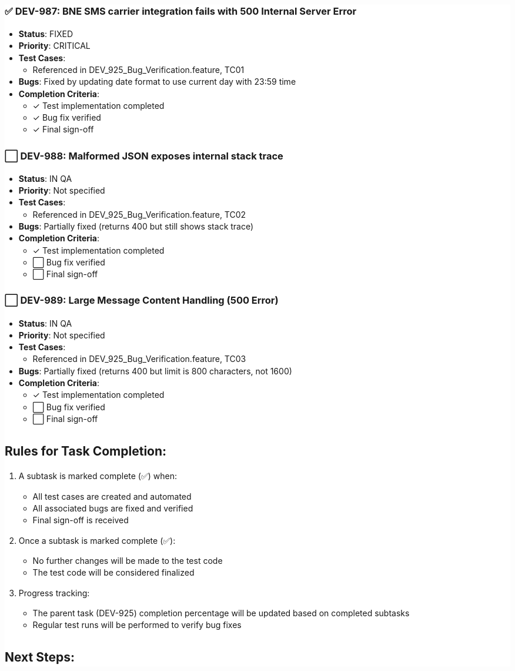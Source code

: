 ### ✅ DEV-987: BNE SMS carrier integration fails with 500 Internal Server Error
- **Status**: FIXED
- **Priority**: CRITICAL
- **Test Cases**:
  - Referenced in DEV_925_Bug_Verification.feature, TC01
- **Bugs**: Fixed by updating date format to use current day with 23:59 time
- **Completion Criteria**:
  - ✓ Test implementation completed
  - ✓ Bug fix verified
  - ✓ Final sign-off

### ⬜ DEV-988: Malformed JSON exposes internal stack trace
- **Status**: IN QA
- **Priority**: Not specified
- **Test Cases**:
  - Referenced in DEV_925_Bug_Verification.feature, TC02
- **Bugs**: Partially fixed (returns 400 but still shows stack trace)
- **Completion Criteria**:
  - ✓ Test implementation completed
  - ⬜ Bug fix verified
  - ⬜ Final sign-off

### ⬜ DEV-989: Large Message Content Handling (500 Error)
- **Status**: IN QA
- **Priority**: Not specified
- **Test Cases**:
  - Referenced in DEV_925_Bug_Verification.feature, TC03
- **Bugs**: Partially fixed (returns 400 but limit is 800 characters, not 1600)
- **Completion Criteria**:
  - ✓ Test implementation completed
  - ⬜ Bug fix verified
  - ⬜ Final sign-off

## Rules for Task Completion:

1. A subtask is marked complete (✅) when:
   - All test cases are created and automated
   - All associated bugs are fixed and verified
   - Final sign-off is received

2. Once a subtask is marked complete (✅):
   - No further changes will be made to the test code
   - The test code will be considered finalized

3. Progress tracking:
   - The parent task (DEV-925) completion percentage will be updated based on completed subtasks
   - Regular test runs will be performed to verify bug fixes

## Next Steps:
